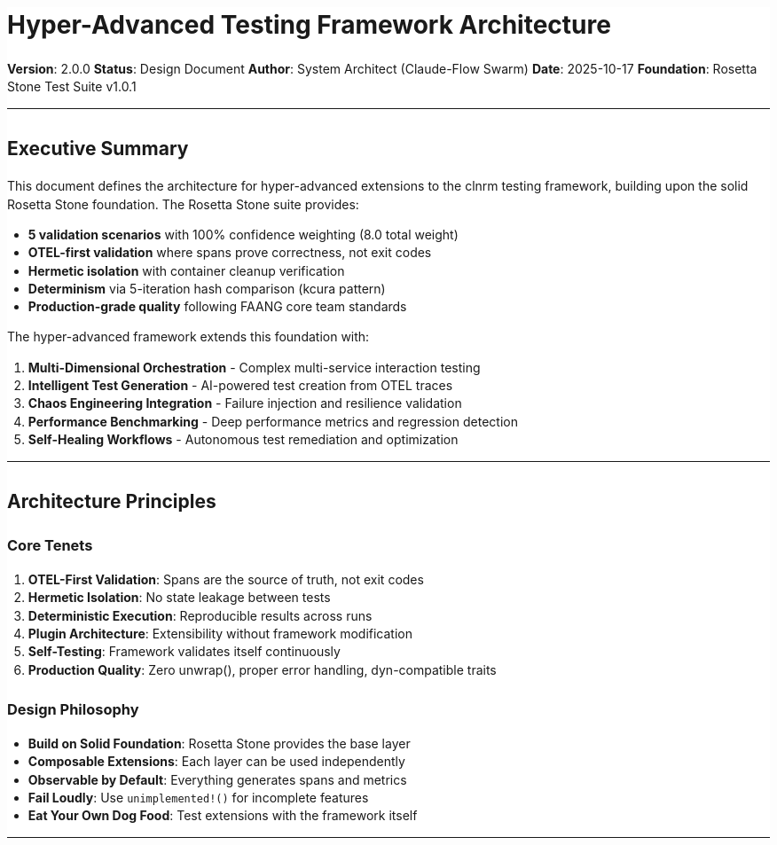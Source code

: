 # Hyper-Advanced Testing Framework Architecture

**Version**: 2.0.0
**Status**: Design Document
**Author**: System Architect (Claude-Flow Swarm)
**Date**: 2025-10-17
**Foundation**: Rosetta Stone Test Suite v1.0.1

---

## Executive Summary

This document defines the architecture for hyper-advanced extensions to the clnrm testing framework, building upon the solid Rosetta Stone foundation. The Rosetta Stone suite provides:

- **5 validation scenarios** with 100% confidence weighting (8.0 total weight)
- **OTEL-first validation** where spans prove correctness, not exit codes
- **Hermetic isolation** with container cleanup verification
- **Determinism** via 5-iteration hash comparison (kcura pattern)
- **Production-grade quality** following FAANG core team standards

The hyper-advanced framework extends this foundation with:

1. **Multi-Dimensional Orchestration** - Complex multi-service interaction testing
2. **Intelligent Test Generation** - AI-powered test creation from OTEL traces
3. **Chaos Engineering Integration** - Failure injection and resilience validation
4. **Performance Benchmarking** - Deep performance metrics and regression detection
5. **Self-Healing Workflows** - Autonomous test remediation and optimization

---

## Architecture Principles

### Core Tenets

1. **OTEL-First Validation**: Spans are the source of truth, not exit codes
2. **Hermetic Isolation**: No state leakage between tests
3. **Deterministic Execution**: Reproducible results across runs
4. **Plugin Architecture**: Extensibility without framework modification
5. **Self-Testing**: Framework validates itself continuously
6. **Production Quality**: Zero unwrap(), proper error handling, dyn-compatible traits

### Design Philosophy

- **Build on Solid Foundation**: Rosetta Stone provides the base layer
- **Composable Extensions**: Each layer can be used independently
- **Observable by Default**: Everything generates spans and metrics
- **Fail Loudly**: Use `unimplemented!()` for incomplete features
- **Eat Your Own Dog Food**: Test extensions with the framework itself

---
